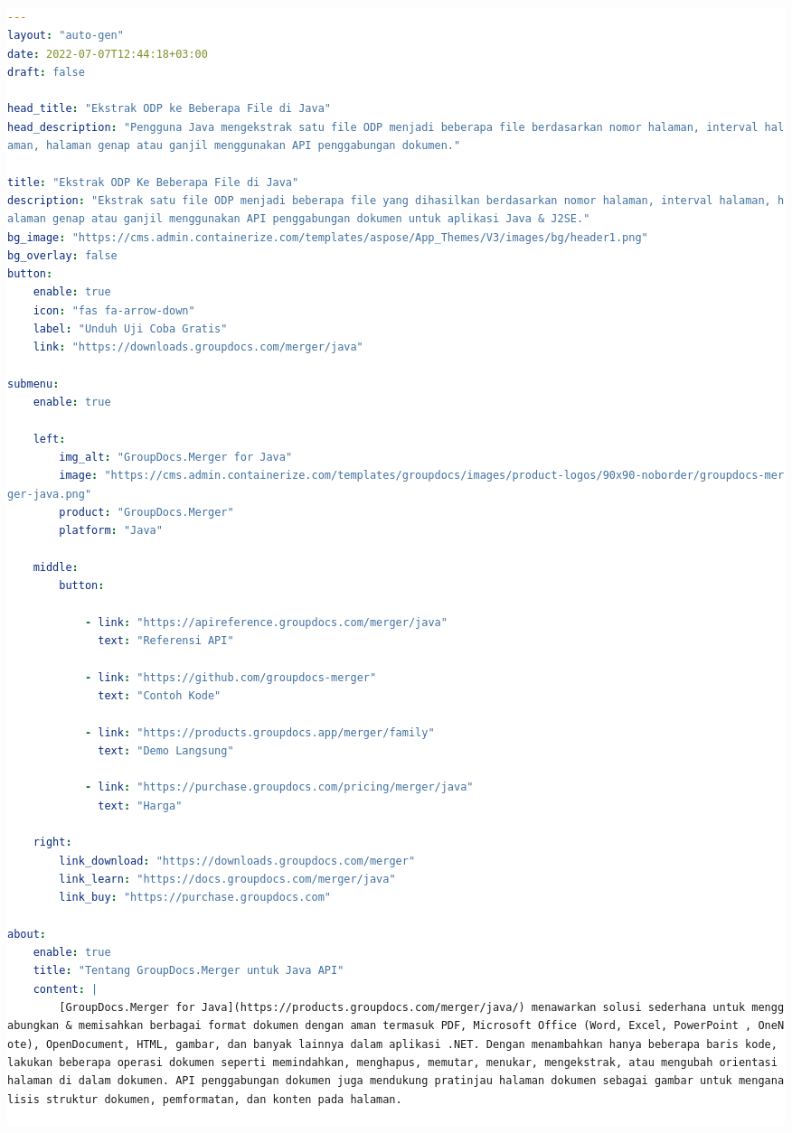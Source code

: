 ```yaml
---
layout: "auto-gen"
date: 2022-07-07T12:44:18+03:00
draft: false

head_title: "Ekstrak ODP ke Beberapa File di Java"
head_description: "Pengguna Java mengekstrak satu file ODP menjadi beberapa file berdasarkan nomor halaman, interval halaman, halaman genap atau ganjil menggunakan API penggabungan dokumen."

title: "Ekstrak ODP Ke Beberapa File di Java"
description: "Ekstrak satu file ODP menjadi beberapa file yang dihasilkan berdasarkan nomor halaman, interval halaman, halaman genap atau ganjil menggunakan API penggabungan dokumen untuk aplikasi Java & J2SE."
bg_image: "https://cms.admin.containerize.com/templates/aspose/App_Themes/V3/images/bg/header1.png"
bg_overlay: false
button:
    enable: true
    icon: "fas fa-arrow-down"
    label: "Unduh Uji Coba Gratis"
    link: "https://downloads.groupdocs.com/merger/java"

submenu:
    enable: true

    left:
        img_alt: "GroupDocs.Merger for Java"
        image: "https://cms.admin.containerize.com/templates/groupdocs/images/product-logos/90x90-noborder/groupdocs-merger-java.png"
        product: "GroupDocs.Merger"
        platform: "Java"

    middle:
        button:

            - link: "https://apireference.groupdocs.com/merger/java"
              text: "Referensi API"

            - link: "https://github.com/groupdocs-merger"
              text: "Contoh Kode"

            - link: "https://products.groupdocs.app/merger/family"
              text: "Demo Langsung"

            - link: "https://purchase.groupdocs.com/pricing/merger/java"
              text: "Harga"

    right:
        link_download: "https://downloads.groupdocs.com/merger"
        link_learn: "https://docs.groupdocs.com/merger/java"
        link_buy: "https://purchase.groupdocs.com"

about:
    enable: true
    title: "Tentang GroupDocs.Merger untuk Java API"
    content: |
        [GroupDocs.Merger for Java](https://products.groupdocs.com/merger/java/) menawarkan solusi sederhana untuk menggabungkan & memisahkan berbagai format dokumen dengan aman termasuk PDF, Microsoft Office (Word, Excel, PowerPoint , OneNote), OpenDocument, HTML, gambar, dan banyak lainnya dalam aplikasi .NET. Dengan menambahkan hanya beberapa baris kode, lakukan beberapa operasi dokumen seperti memindahkan, menghapus, memutar, menukar, mengekstrak, atau mengubah orientasi halaman di dalam dokumen. API penggabungan dokumen juga mendukung pratinjau halaman dokumen sebagai gambar untuk menganalisis struktur dokumen, pemformatan, dan konten pada halaman.
        
```